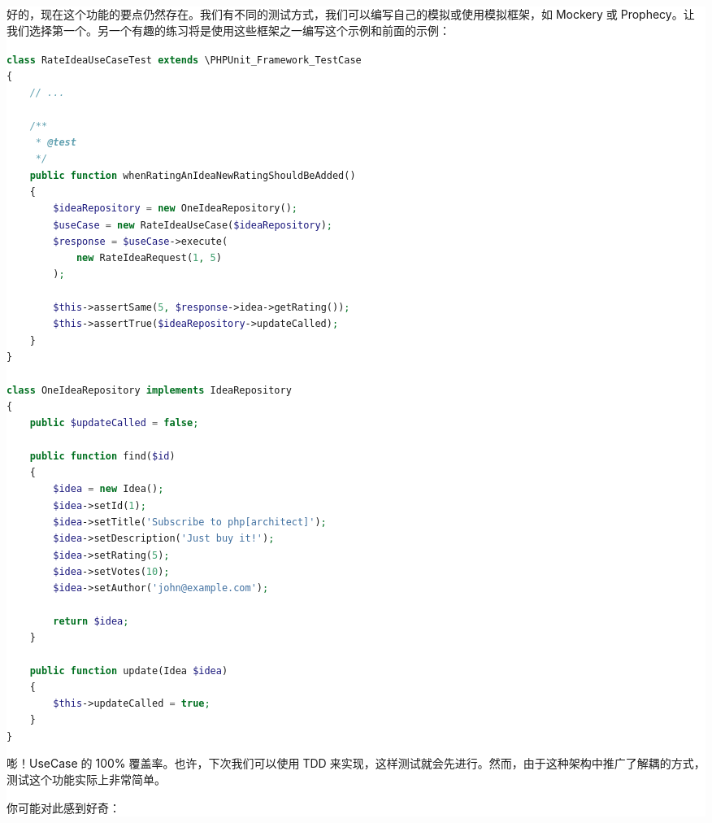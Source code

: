 好的，现在这个功能的要点仍然存在。我们有不同的测试方式，我们可以编写自己的模拟或使用模拟框架，如 Mockery 或 Prophecy。让我们选择第一个。另一个有趣的练习将是使用这些框架之一编写这个示例和前面的示例：

```php
class RateIdeaUseCaseTest extends \PHPUnit_Framework_TestCase
{
    // ...

    /**
     * @test
     */
    public function whenRatingAnIdeaNewRatingShouldBeAdded()
    {
        $ideaRepository = new OneIdeaRepository();
        $useCase = new RateIdeaUseCase($ideaRepository);
        $response = $useCase->execute(
            new RateIdeaRequest(1, 5)
        );

        $this->assertSame(5, $response->idea->getRating());
        $this->assertTrue($ideaRepository->updateCalled);
    }
}

class OneIdeaRepository implements IdeaRepository
{
    public $updateCalled = false;

    public function find($id)
    {
        $idea = new Idea();
        $idea->setId(1);
        $idea->setTitle('Subscribe to php[architect]');
        $idea->setDescription('Just buy it!');
        $idea->setRating(5);
        $idea->setVotes(10);
        $idea->setAuthor('john@example.com');

        return $idea;
    }

    public function update(Idea $idea)
    {
        $this->updateCalled = true;
    }
}

```

嘭！UseCase 的 100% 覆盖率。也许，下次我们可以使用 TDD 来实现，这样测试就会先进行。然而，由于这种架构中推广了解耦的方式，测试这个功能实际上非常简单。

你可能对此感到好奇：
